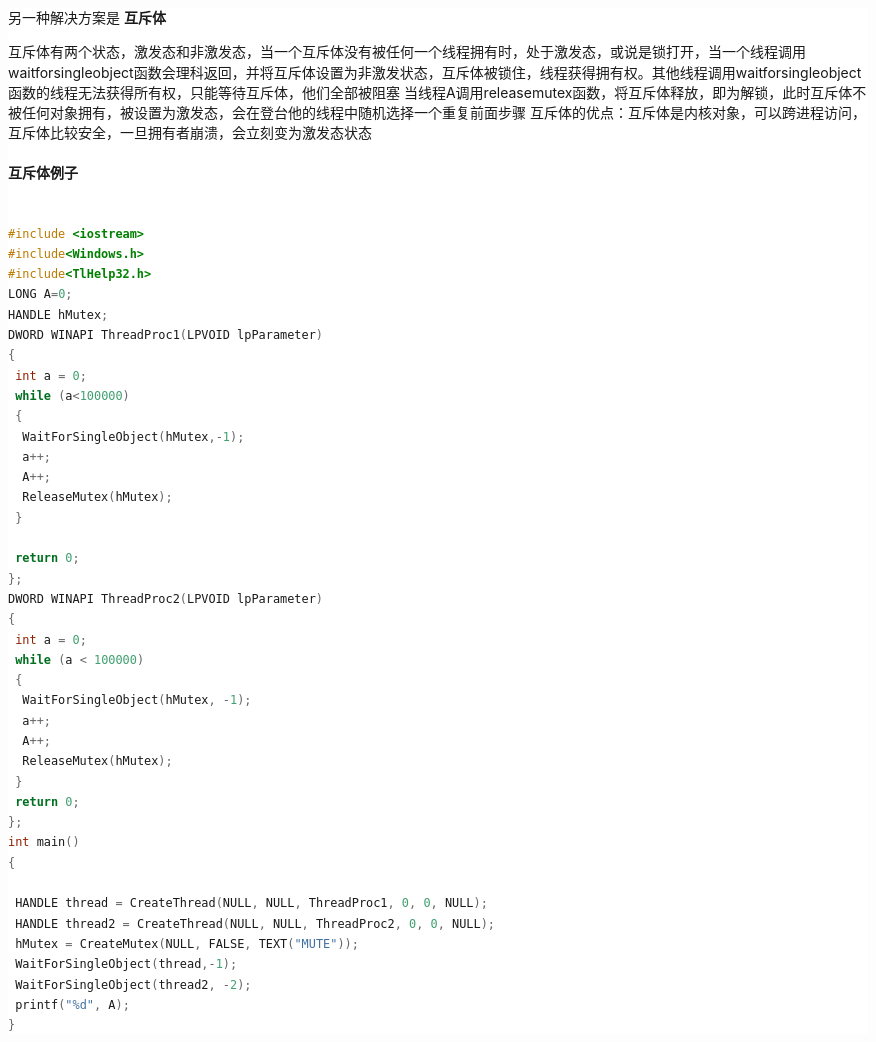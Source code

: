 另一种解决方案是 **互斥体**

互斥体有两个状态，激发态和非激发态，当一个互斥体没有被任何一个线程拥有时，处于激发态，或说是锁打开，当一个线程调用waitforsingleobject函数会理科返回，并将互斥体设置为非激发状态，互斥体被锁住，线程获得拥有权。其他线程调用waitforsingleobject函数的线程无法获得所有权，只能等待互斥体，他们全部被阻塞
当线程A调用releasemutex函数，将互斥体释放，即为解锁，此时互斥体不被任何对象拥有，被设置为激发态，会在登台他的线程中随机选择一个重复前面步骤
互斥体的优点：互斥体是内核对象，可以跨进程访问，互斥体比较安全，一旦拥有者崩溃，会立刻变为激发态状态

#### 互斥体例子

```C++

#include <iostream>
#include<Windows.h>
#include<TlHelp32.h>
LONG A=0;
HANDLE hMutex;
DWORD WINAPI ThreadProc1(LPVOID lpParameter)
{
 int a = 0;
 while (a<100000)
 {
  WaitForSingleObject(hMutex,-1);
  a++;
  A++;
  ReleaseMutex(hMutex);
 }

 return 0;
};
DWORD WINAPI ThreadProc2(LPVOID lpParameter)
{
 int a = 0;
 while (a < 100000)
 {
  WaitForSingleObject(hMutex, -1);
  a++;
  A++;
  ReleaseMutex(hMutex);
 }
 return 0;
};
int main()
{ 
 
 HANDLE thread = CreateThread(NULL, NULL, ThreadProc1, 0, 0, NULL);
 HANDLE thread2 = CreateThread(NULL, NULL, ThreadProc2, 0, 0, NULL);
 hMutex = CreateMutex(NULL, FALSE, TEXT("MUTE"));
 WaitForSingleObject(thread,-1);
 WaitForSingleObject(thread2, -2);
 printf("%d", A);
}

```
